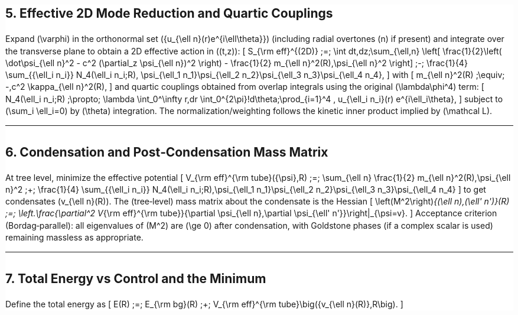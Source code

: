
## 5. Effective 2D Mode Reduction and Quartic Couplings

Expand \(\varphi\) in the orthonormal set \(\{u_{\ell n}(r)e^{i\ell\theta}\}\) (including radial overtones \(n\) if present) and integrate over the transverse plane to obtain a 2D effective action in \((t,z)\):
\[
S_{\rm eff}^{(2D)} \;=\; \int dt\,dz\;\sum_{\ell,n} \left[ \frac{1}{2}\left( \dot\psi_{\ell n}^2 - c^2 (\partial_z \psi_{\ell n})^2 \right) - \frac{1}{2} m_{\ell n}^2(R)\,\psi_{\ell n}^2 \right] \;-\; \frac{1}{4} \sum_{\{\ell_i n_i\}} N_4(\ell_i n_i;R)\, \psi_{\ell_1 n_1}\psi_{\ell_2 n_2}\psi_{\ell_3 n_3}\psi_{\ell_4 n_4},
\]
with
\[
m_{\ell n}^2(R) \;\equiv\; -\,c^2 \kappa_{\ell n}^2(R),
\]
and quartic couplings obtained from overlap integrals using the original \(\lambda\phi^4\) term:
\[
N_4(\ell_i n_i;R) \;\propto\; \lambda \int_0^\infty r\,dr \int_0^{2\pi}\!d\theta\;\prod_{i=1}^4 \, u_{\ell_i n_i}(r) e^{i\ell_i\theta},
\]
subject to \(\sum_i \ell_i=0\) by \(\theta\) integration. The normalization/weighting follows the kinetic inner product implied by \(\mathcal L\).

---

## 6. Condensation and Post‑Condensation Mass Matrix

At tree level, minimize the effective potential
\[
V_{\rm eff}^{\rm tube}(\{\psi\},R) \;=\; \sum_{\ell n} \frac{1}{2} m_{\ell n}^2(R)\,\psi_{\ell n}^2 \;+\; \frac{1}{4} \sum_{\{\ell_i n_i\}} N_4(\ell_i n_i;R)\,\psi_{\ell_1 n_1}\psi_{\ell_2 n_2}\psi_{\ell_3 n_3}\psi_{\ell_4 n_4}
\]
to get condensates \(v_{\ell n}(R)\). The (tree‑level) mass matrix about the condensate is the Hessian
\[
\left(M^2\right)_{(\ell n),(\ell' n')}(R) \;=\; \left.\frac{\partial^2 V_{\rm eff}^{\rm tube}}{\partial \psi_{\ell n}\,\partial \psi_{\ell' n'}}\right|_{\psi=v}.
\]
Acceptance criterion (Bordag‑parallel): all eigenvalues of \(M^2\) are \(\ge 0\) after condensation, with Goldstone phases (if a complex scalar is used) remaining massless as appropriate.

---

## 7. Total Energy vs Control and the Minimum

Define the total energy as
\[
E(R) \;=\; E_{\rm bg}(R) \;+\; V_{\rm eff}^{\rm tube}\big(\{v_{\ell n}(R)\},R\big).
\]
